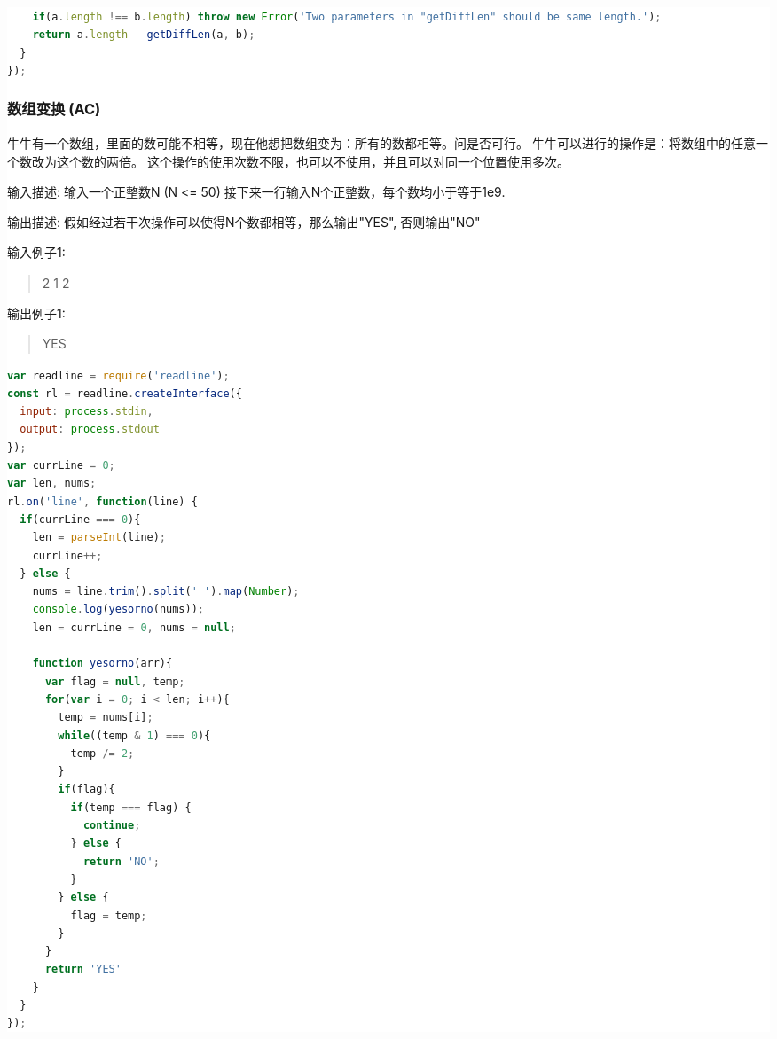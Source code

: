 ```js
    if(a.length !== b.length) throw new Error('Two parameters in "getDiffLen" should be same length.');
    return a.length - getDiffLen(a, b);
  }
});
```

### 数组变换 (AC)

牛牛有一个数组，里面的数可能不相等，现在他想把数组变为：所有的数都相等。问是否可行。
牛牛可以进行的操作是：将数组中的任意一个数改为这个数的两倍。
这个操作的使用次数不限，也可以不使用，并且可以对同一个位置使用多次。

输入描述:
输入一个正整数N (N <= 50)
接下来一行输入N个正整数，每个数均小于等于1e9.


输出描述:
假如经过若干次操作可以使得N个数都相等，那么输出"YES", 否则输出"NO"

输入例子1:
> 2
> 1 2

输出例子1:
> YES

```js
var readline = require('readline');
const rl = readline.createInterface({
  input: process.stdin,
  output: process.stdout
});
var currLine = 0;
var len, nums;
rl.on('line', function(line) {
  if(currLine === 0){
    len = parseInt(line);
    currLine++;
  } else {
    nums = line.trim().split(' ').map(Number);
    console.log(yesorno(nums));
    len = currLine = 0, nums = null;

    function yesorno(arr){
      var flag = null, temp;
      for(var i = 0; i < len; i++){
        temp = nums[i];
        while((temp & 1) === 0){
          temp /= 2;
        }
        if(flag){
          if(temp === flag) {
            continue;
          } else {
            return 'NO';
          }
        } else {
          flag = temp;
        }
      }
      return 'YES'
    }
  }
});
```
